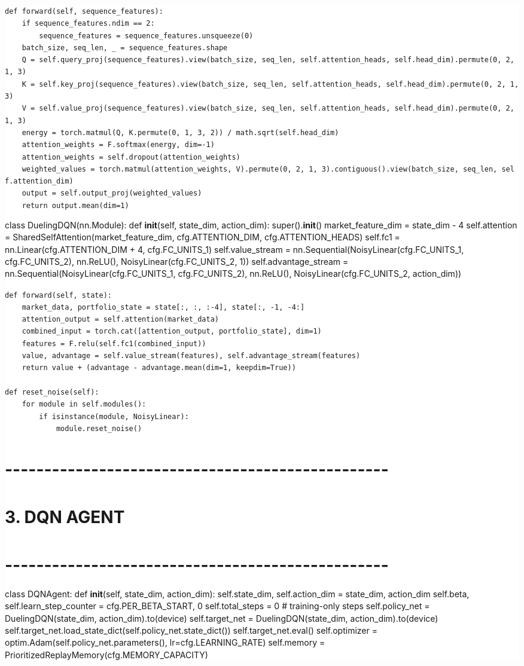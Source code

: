     def forward(self, sequence_features):
        if sequence_features.ndim == 2:
            sequence_features = sequence_features.unsqueeze(0)
        batch_size, seq_len, _ = sequence_features.shape
        Q = self.query_proj(sequence_features).view(batch_size, seq_len, self.attention_heads, self.head_dim).permute(0, 2, 1, 3)
        K = self.key_proj(sequence_features).view(batch_size, seq_len, self.attention_heads, self.head_dim).permute(0, 2, 1, 3)
        V = self.value_proj(sequence_features).view(batch_size, seq_len, self.attention_heads, self.head_dim).permute(0, 2, 1, 3)
        energy = torch.matmul(Q, K.permute(0, 1, 3, 2)) / math.sqrt(self.head_dim)
        attention_weights = F.softmax(energy, dim=-1)
        attention_weights = self.dropout(attention_weights)
        weighted_values = torch.matmul(attention_weights, V).permute(0, 2, 1, 3).contiguous().view(batch_size, seq_len, self.attention_dim)
        output = self.output_proj(weighted_values)
        return output.mean(dim=1)

class DuelingDQN(nn.Module):
    def __init__(self, state_dim, action_dim):
        super().__init__()
        market_feature_dim = state_dim - 4
        self.attention = SharedSelfAttention(market_feature_dim, cfg.ATTENTION_DIM, cfg.ATTENTION_HEADS)
        self.fc1 = nn.Linear(cfg.ATTENTION_DIM + 4, cfg.FC_UNITS_1)
        self.value_stream = nn.Sequential(NoisyLinear(cfg.FC_UNITS_1, cfg.FC_UNITS_2), nn.ReLU(), NoisyLinear(cfg.FC_UNITS_2, 1))
        self.advantage_stream = nn.Sequential(NoisyLinear(cfg.FC_UNITS_1, cfg.FC_UNITS_2), nn.ReLU(), NoisyLinear(cfg.FC_UNITS_2, action_dim))

    def forward(self, state):
        market_data, portfolio_state = state[:, :, :-4], state[:, -1, -4:]
        attention_output = self.attention(market_data)
        combined_input = torch.cat([attention_output, portfolio_state], dim=1)
        features = F.relu(self.fc1(combined_input))
        value, advantage = self.value_stream(features), self.advantage_stream(features)
        return value + (advantage - advantage.mean(dim=1, keepdim=True))

    def reset_noise(self):
        for module in self.modules():
            if isinstance(module, NoisyLinear):
                module.reset_noise()

# -------------------------------------------------
# 3. DQN AGENT
# -------------------------------------------------
class DQNAgent:
    def __init__(self, state_dim, action_dim):
        self.state_dim, self.action_dim = state_dim, action_dim
        self.beta, self.learn_step_counter = cfg.PER_BETA_START, 0
        self.total_steps = 0  # training-only steps
        self.policy_net = DuelingDQN(state_dim, action_dim).to(device)
        self.target_net = DuelingDQN(state_dim, action_dim).to(device)
        self.target_net.load_state_dict(self.policy_net.state_dict())
        self.target_net.eval()
        self.optimizer = optim.Adam(self.policy_net.parameters(), lr=cfg.LEARNING_RATE)
        self.memory = PrioritizedReplayMemory(cfg.MEMORY_CAPACITY)
